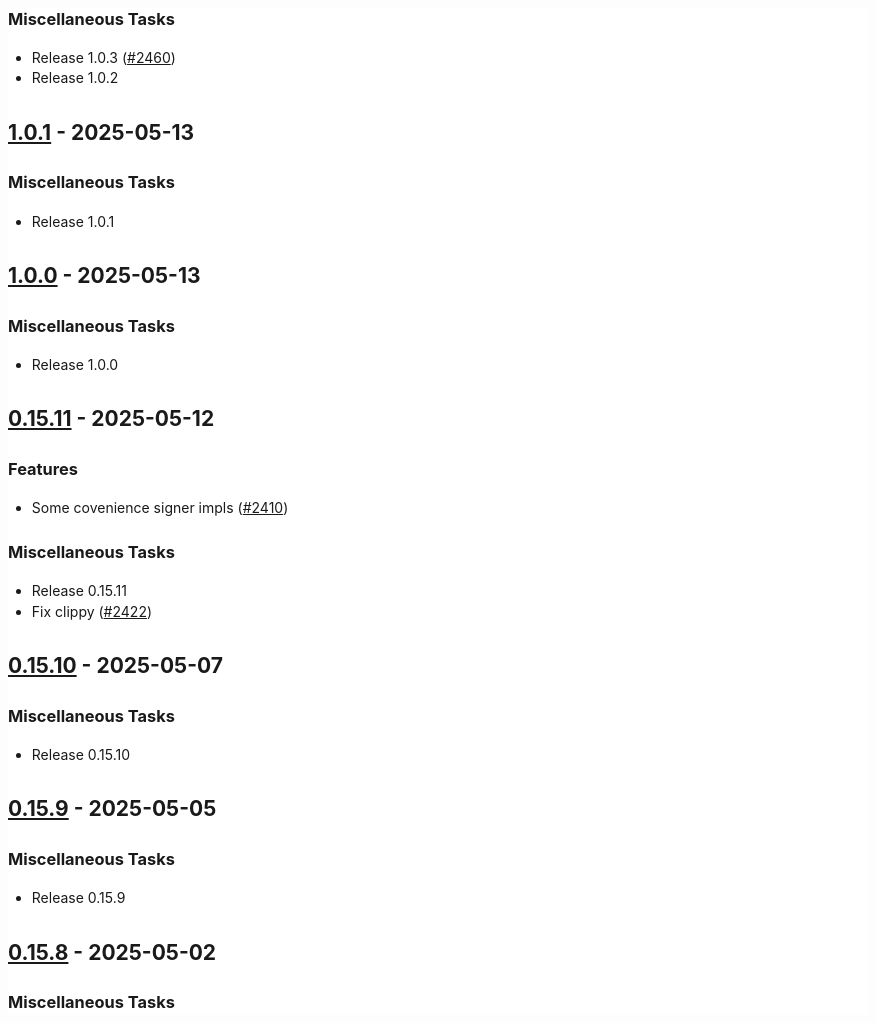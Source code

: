 ### Miscellaneous Tasks

- Release 1.0.3 ([#2460](https://github.com/alloy-rs/alloy/issues/2460))
- Release 1.0.2

## [1.0.1](https://github.com/alloy-rs/alloy/releases/tag/v1.0.1) - 2025-05-13

### Miscellaneous Tasks

- Release 1.0.1

## [1.0.0](https://github.com/alloy-rs/alloy/releases/tag/v1.0.0) - 2025-05-13

### Miscellaneous Tasks

- Release 1.0.0

## [0.15.11](https://github.com/alloy-rs/alloy/releases/tag/v0.15.11) - 2025-05-12

### Features

- Some covenience signer impls ([#2410](https://github.com/alloy-rs/alloy/issues/2410))

### Miscellaneous Tasks

- Release 0.15.11
- Fix clippy ([#2422](https://github.com/alloy-rs/alloy/issues/2422))

## [0.15.10](https://github.com/alloy-rs/alloy/releases/tag/v0.15.10) - 2025-05-07

### Miscellaneous Tasks

- Release 0.15.10

## [0.15.9](https://github.com/alloy-rs/alloy/releases/tag/v0.15.9) - 2025-05-05

### Miscellaneous Tasks

- Release 0.15.9

## [0.15.8](https://github.com/alloy-rs/alloy/releases/tag/v0.15.8) - 2025-05-02

### Miscellaneous Tasks
